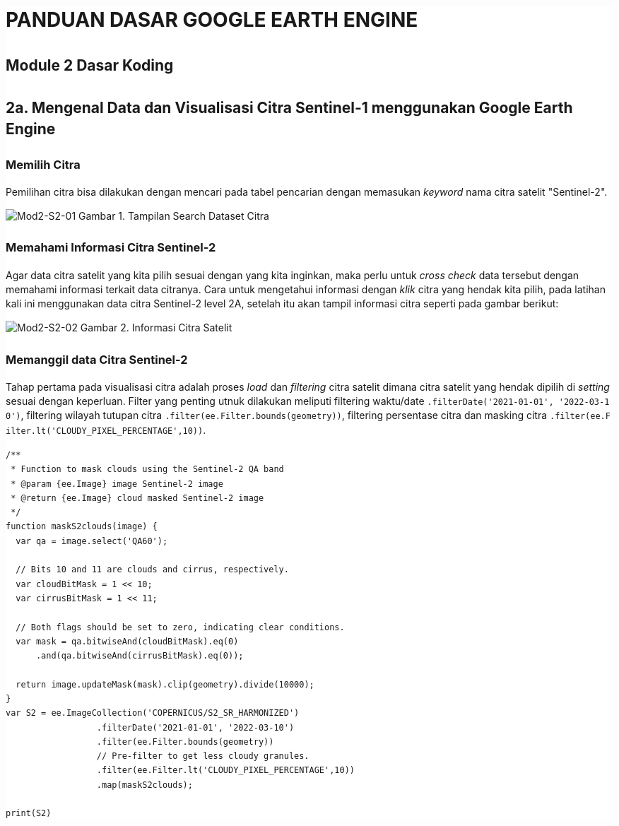# PANDUAN DASAR GOOGLE EARTH ENGINE
Module 2 Dasar Koding
--------------
## 2a. Mengenal Data dan Visualisasi Citra Sentinel-1 menggunakan Google Earth Engine 
### Memilih Citra

Pemilihan citra bisa dilakukan dengan mencari pada tabel pencarian dengan memasukan _keyword_ nama citra satelit "Sentinel-2".

<img width="960" alt="Mod2-S2-01" src="https://user-images.githubusercontent.com/69818715/158024527-fa08e8f8-bf59-4cff-b4ff-4381af3abc15.png">
Gambar 1. Tampilan Search Dataset Citra

### Memahami Informasi Citra Sentinel-2

Agar data citra satelit yang kita pilih sesuai dengan yang kita inginkan, maka perlu untuk _cross check_ data tersebut dengan memahami informasi terkait data citranya. Cara untuk mengetahui informasi dengan _klik_ citra yang hendak kita pilih, pada latihan kali ini menggunakan data citra Sentinel-2 level 2A, setelah itu akan tampil informasi citra seperti pada gambar berikut:

<img width="960" alt="Mod2-S2-02" src="https://user-images.githubusercontent.com/69818715/158025267-f658b97c-4fe1-4b70-ae64-da0efdad71ab.png">
Gambar 2. Informasi Citra Satelit

### Memanggil data Citra Sentinel-2

Tahap pertama pada visualisasi citra adalah proses _load_ dan _filtering_ citra satelit dimana citra satelit yang hendak dipilih di _setting_ sesuai dengan keperluan. Filter yang penting utnuk dilakukan meliputi filtering waktu/date ```.filterDate('2021-01-01', '2022-03-10')```, filtering wilayah tutupan citra ```.filter(ee.Filter.bounds(geometry))```, filtering persentase citra dan masking citra ```.filter(ee.Filter.lt('CLOUDY_PIXEL_PERCENTAGE',10))```. 
```
/**
 * Function to mask clouds using the Sentinel-2 QA band
 * @param {ee.Image} image Sentinel-2 image
 * @return {ee.Image} cloud masked Sentinel-2 image
 */
function maskS2clouds(image) {
  var qa = image.select('QA60');

  // Bits 10 and 11 are clouds and cirrus, respectively.
  var cloudBitMask = 1 << 10;
  var cirrusBitMask = 1 << 11;

  // Both flags should be set to zero, indicating clear conditions.
  var mask = qa.bitwiseAnd(cloudBitMask).eq(0)
      .and(qa.bitwiseAnd(cirrusBitMask).eq(0));

  return image.updateMask(mask).clip(geometry).divide(10000);
}
var S2 = ee.ImageCollection('COPERNICUS/S2_SR_HARMONIZED')
                  .filterDate('2021-01-01', '2022-03-10')
                  .filter(ee.Filter.bounds(geometry))
                  // Pre-filter to get less cloudy granules.
                  .filter(ee.Filter.lt('CLOUDY_PIXEL_PERCENTAGE',10))
                  .map(maskS2clouds);
                  
print(S2)
```

